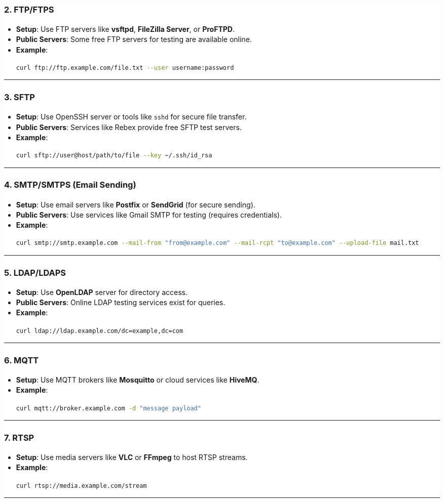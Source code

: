 
### **2. FTP/FTPS**
- **Setup**: Use FTP servers like **vsftpd**, **FileZilla Server**, or **ProFTPD**.
- **Public Servers**: Some free FTP servers for testing are available online.
- **Example**:  
  ```bash
  curl ftp://ftp.example.com/file.txt --user username:password
  ```

---

### **3. SFTP**
- **Setup**: Use OpenSSH server or tools like `sshd` for secure file transfer.
- **Public Servers**: Services like Rebex provide free SFTP test servers.
- **Example**:  
  ```bash
  curl sftp://user@host/path/to/file --key ~/.ssh/id_rsa
  ```

---

### **4. SMTP/SMTPS (Email Sending)**
- **Setup**: Use email servers like **Postfix** or **SendGrid** (for secure sending).
- **Public Servers**: Use services like Gmail SMTP for testing (requires credentials).
- **Example**:  
  ```bash
  curl smtp://smtp.example.com --mail-from "from@example.com" --mail-rcpt "to@example.com" --upload-file mail.txt
  ```

---

### **5. LDAP/LDAPS**
- **Setup**: Use **OpenLDAP** server for directory access.
- **Public Servers**: Online LDAP testing services exist for queries.
- **Example**:  
  ```bash
  curl ldap://ldap.example.com/dc=example,dc=com
  ```

---

### **6. MQTT**
- **Setup**: Use MQTT brokers like **Mosquitto** or cloud services like **HiveMQ**.
- **Example**:  
  ```bash
  curl mqtt://broker.example.com -d "message payload"
  ```

---

### **7. RTSP**
- **Setup**: Use media servers like **VLC** or **FFmpeg** to host RTSP streams.
- **Example**:  
  ```bash
  curl rtsp://media.example.com/stream
  ```

---